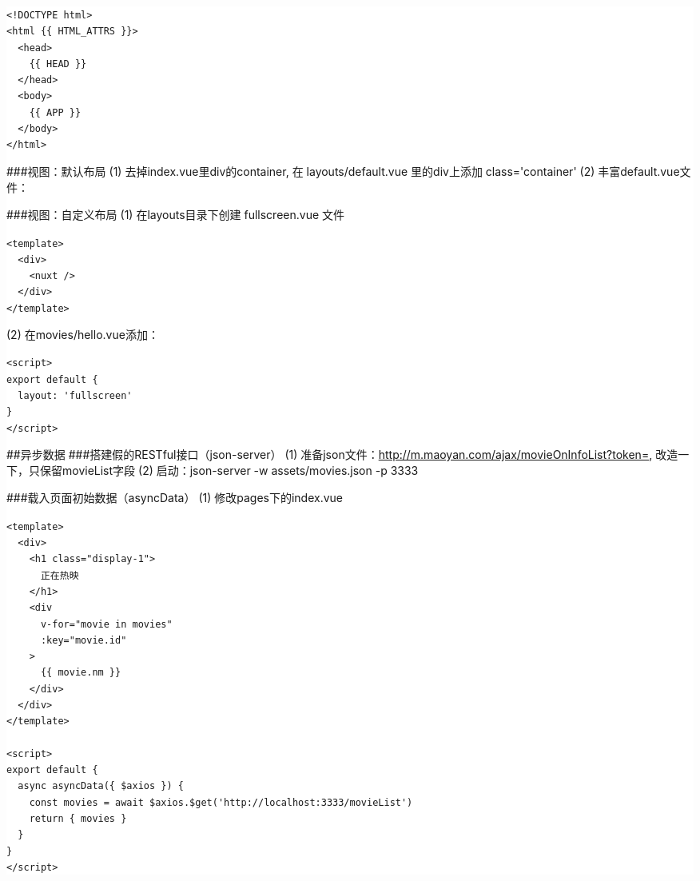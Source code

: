 ```
<!DOCTYPE html>
<html {{ HTML_ATTRS }}>
  <head>
    {{ HEAD }}
  </head>
  <body>
    {{ APP }}
  </body>
</html>
```

###视图：默认布局
(1) 去掉index.vue里div的container, 在 layouts/default.vue 里的div上添加 class='container'
(2) 丰富default.vue文件：

###视图：自定义布局
(1) 在layouts目录下创建 fullscreen.vue 文件

```
<template>
  <div>
    <nuxt />
  </div>
</template>
```
(2) 在movies/hello.vue添加：
```
<script>
export default {
  layout: 'fullscreen'
}
</script>
```

##异步数据
###搭建假的RESTful接口（json-server）
(1) 准备json文件：http://m.maoyan.com/ajax/movieOnInfoList?token=, 改造一下，只保留movieList字段
(2) 启动：json-server -w assets/movies.json -p 3333

###载入页面初始数据（asyncData）
(1) 修改pages下的index.vue

```
<template>
  <div>
    <h1 class="display-1">
      正在热映
    </h1>
    <div 
      v-for="movie in movies"
      :key="movie.id"
    >
      {{ movie.nm }}
    </div>
  </div>
</template>

<script>
export default {
  async asyncData({ $axios }) {
    const movies = await $axios.$get('http://localhost:3333/movieList')
    return { movies }
  }
}
</script>
```
